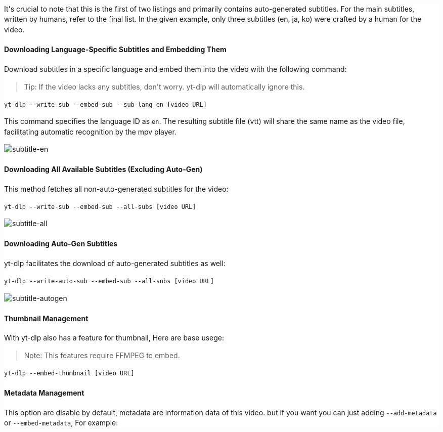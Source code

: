 ```shell
```

It's crucial to note that this is the first of two listings and primarily contains auto-generated subtitles. For the main subtitles, written by humans, refer to the final list. In the given example, only three subtitles (en, ja, ko) were crafted by a human for the video.

#### Downloading Language-Specific Subtitles and Embedding Them

Download subtitles in a specific language and embed them into the video with the following command:

> Tip: If the video lacks any subtitles, don't worry. yt-dlp will automatically ignore this.

```shell
yt-dlp --write-sub --embed-sub --sub-lang en [video URL]
```

This command specifies the language ID as `en`. The resulting subtitle file (vtt) will share the same name as the video file, facilitating automatic recognition by the mpv player.

![subtitle-en](./subtitle-en.png)

#### Downloading All Available Subtitles (Excluding Auto-Gen)

This method fetches all non-auto-generated subtitles for the video:

```shell
yt-dlp --write-sub --embed-sub --all-subs [video URL]
```

![subtitle-all](./subtitle-all.png)

#### Downloading Auto-Gen Subtitles

yt-dlp facilitates the download of auto-generated subtitles as well:

```shell
yt-dlp --write-auto-sub --embed-sub --all-subs [video URL]
```

![subtitle-autogen](./subtitle-autogen.png)

#### Thumbnail Management

With yt-dlp also has a feature for thumbnail, Here are base usege:

>Note: This features require FFMPEG to embed.

```shell
yt-dlp --embed-thumbnail [video URL]
```

#### Metadata Management

This option are disable by default, metadata are information data of this video. but if you want you can just adding `--add-metadata` or `--embed-metadata`, For example:
